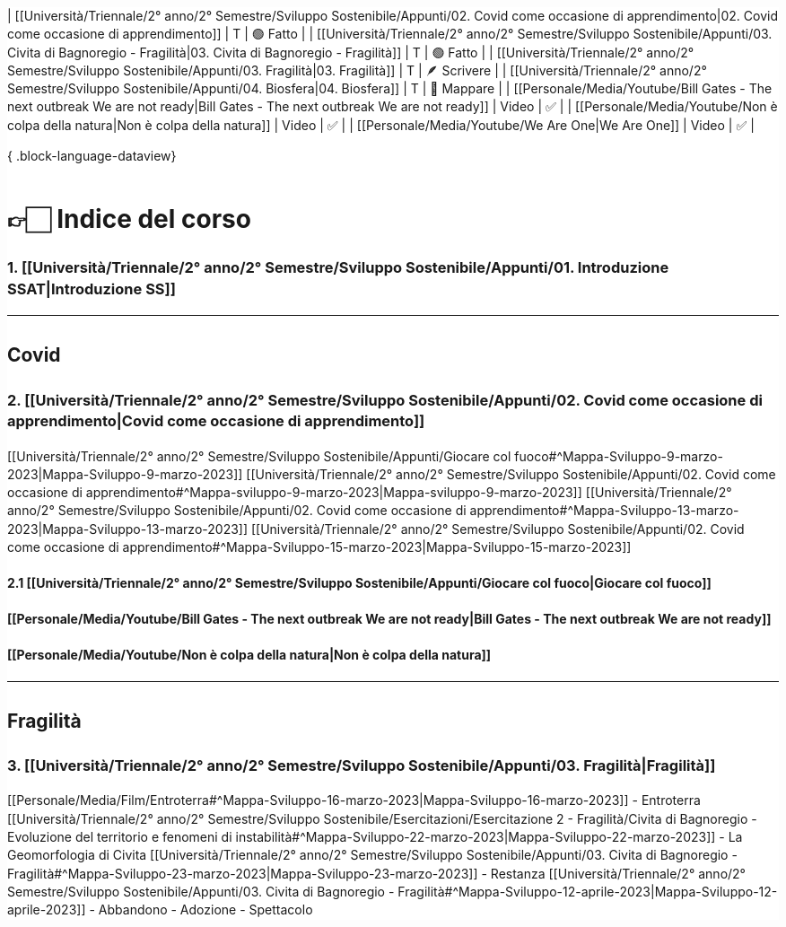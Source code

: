 | [[Università/Triennale/2° anno/2° Semestre/Sviluppo Sostenibile/Appunti/02. Covid come occasione di apprendimento\|02. Covid come occasione di apprendimento]]                                                                                                     | T          | 🟢 Fatto    |
| [[Università/Triennale/2° anno/2° Semestre/Sviluppo Sostenibile/Appunti/03. Civita di Bagnoregio - Fragilità\|03. Civita di Bagnoregio - Fragilità]]                                                                                                               | T          | 🟢 Fatto    |
| [[Università/Triennale/2° anno/2° Semestre/Sviluppo Sostenibile/Appunti/03. Fragilità\|03. Fragilità]]                                                                                                                                                             | T          | 🪶 Scrivere |
| [[Università/Triennale/2° anno/2° Semestre/Sviluppo Sostenibile/Appunti/04. Biosfera\|04. Biosfera]]                                                                                                                                                               | T          | 🔴 Mappare  |
| [[Personale/Media/Youtube/Bill Gates - The next outbreak We are not ready\|Bill Gates - The next outbreak We are not ready]]                                                                                                                                       | Video      | ✅           |
| [[Personale/Media/Youtube/Non è colpa della natura\|Non è colpa della natura]]                                                                                                                                                                                     | Video      | ✅           |
| [[Personale/Media/Youtube/We Are One\|We Are One]]                                                                                                                                                                                                                 | Video      | ✅           |

{ .block-language-dataview}

# 👉🏻 Indice del corso

### 1. [[Università/Triennale/2° anno/2° Semestre/Sviluppo Sostenibile/Appunti/01. Introduzione SSAT\|Introduzione SS]]
___
## Covid
### 2. [[Università/Triennale/2° anno/2° Semestre/Sviluppo Sostenibile/Appunti/02. Covid come occasione di apprendimento\|Covid come occasione di apprendimento]]
[[Università/Triennale/2° anno/2° Semestre/Sviluppo Sostenibile/Appunti/Giocare col fuoco#^Mappa-Sviluppo-9-marzo-2023\|Mappa-Sviluppo-9-marzo-2023]]
[[Università/Triennale/2° anno/2° Semestre/Sviluppo Sostenibile/Appunti/02. Covid come occasione di apprendimento#^Mappa-sviluppo-9-marzo-2023\|Mappa-sviluppo-9-marzo-2023]]
[[Università/Triennale/2° anno/2° Semestre/Sviluppo Sostenibile/Appunti/02. Covid come occasione di apprendimento#^Mappa-Sviluppo-13-marzo-2023\|Mappa-Sviluppo-13-marzo-2023]]
[[Università/Triennale/2° anno/2° Semestre/Sviluppo Sostenibile/Appunti/02. Covid come occasione di apprendimento#^Mappa-Sviluppo-15-marzo-2023\|Mappa-Sviluppo-15-marzo-2023]]

#### 2.1 [[Università/Triennale/2° anno/2° Semestre/Sviluppo Sostenibile/Appunti/Giocare col fuoco\|Giocare col fuoco]]
#### [[Personale/Media/Youtube/Bill Gates - The next outbreak We are not ready\|Bill Gates - The next outbreak We are not ready]]
#### [[Personale/Media/Youtube/Non è colpa della natura\|Non è colpa della natura]]

___
## Fragilità
### 3. [[Università/Triennale/2° anno/2° Semestre/Sviluppo Sostenibile/Appunti/03. Fragilità\|Fragilità]]
[[Personale/Media/Film/Entroterra#^Mappa-Sviluppo-16-marzo-2023\|Mappa-Sviluppo-16-marzo-2023]] - Entroterra
[[Università/Triennale/2° anno/2° Semestre/Sviluppo Sostenibile/Esercitazioni/Esercitazione 2 - Fragilità/Civita di Bagnoregio - Evoluzione del territorio e fenomeni di instabilità#^Mappa-Sviluppo-22-marzo-2023\|Mappa-Sviluppo-22-marzo-2023]] - La Geomorfologia di Civita
[[Università/Triennale/2° anno/2° Semestre/Sviluppo Sostenibile/Appunti/03. Civita di Bagnoregio - Fragilità#^Mappa-Sviluppo-23-marzo-2023\|Mappa-Sviluppo-23-marzo-2023]] - Restanza
[[Università/Triennale/2° anno/2° Semestre/Sviluppo Sostenibile/Appunti/03. Civita di Bagnoregio - Fragilità#^Mappa-Sviluppo-12-aprile-2023\|Mappa-Sviluppo-12-aprile-2023]] - Abbandono - Adozione - Spettacolo
    